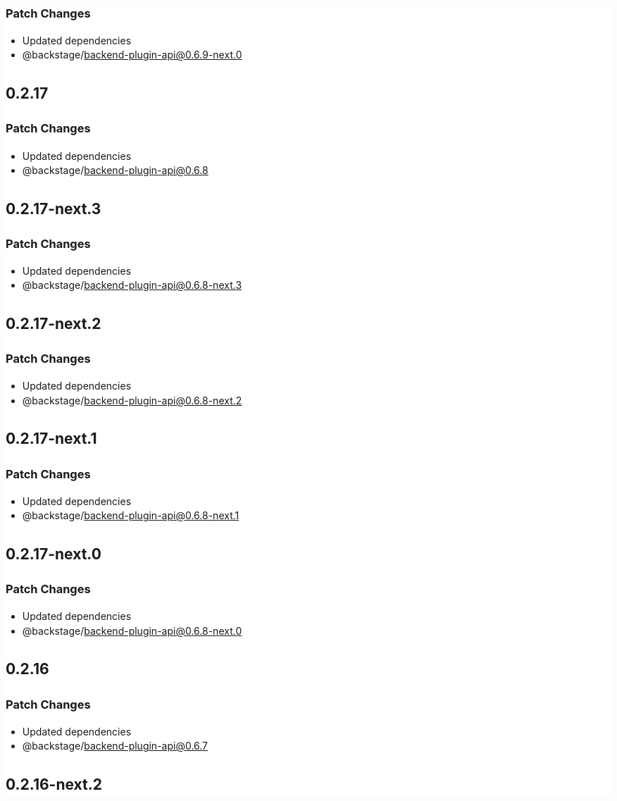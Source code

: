 ### Patch Changes

- Updated dependencies
 - @backstage/backend-plugin-api@0.6.9-next.0

## 0.2.17

### Patch Changes

- Updated dependencies
 - @backstage/backend-plugin-api@0.6.8

## 0.2.17-next.3

### Patch Changes

- Updated dependencies
 - @backstage/backend-plugin-api@0.6.8-next.3

## 0.2.17-next.2

### Patch Changes

- Updated dependencies
 - @backstage/backend-plugin-api@0.6.8-next.2

## 0.2.17-next.1

### Patch Changes

- Updated dependencies
 - @backstage/backend-plugin-api@0.6.8-next.1

## 0.2.17-next.0

### Patch Changes

- Updated dependencies
 - @backstage/backend-plugin-api@0.6.8-next.0

## 0.2.16

### Patch Changes

- Updated dependencies
 - @backstage/backend-plugin-api@0.6.7

## 0.2.16-next.2
